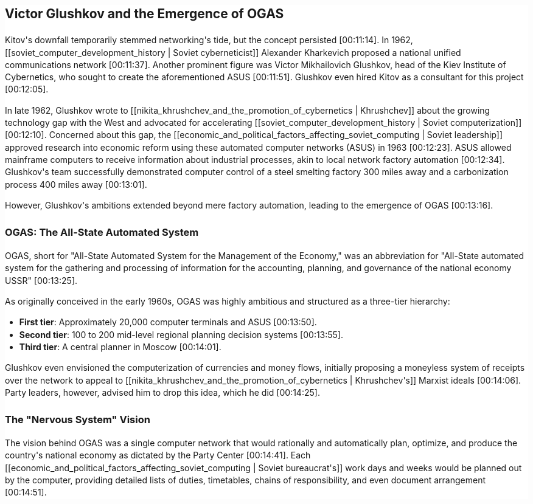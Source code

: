 ## Victor Glushkov and the Emergence of OGAS

Kitov's downfall temporarily stemmed networking's tide, but the concept persisted <a class="yt-timestamp" data-t="00:11:14">[00:11:14]</a>. In 1962, [[soviet_computer_development_history | Soviet cyberneticist]] Alexander Kharkevich proposed a national unified communications network <a class="yt-timestamp" data-t="00:11:37">[00:11:37]</a>. Another prominent figure was Victor Mikhailovich Glushkov, head of the Kiev Institute of Cybernetics, who sought to create the aforementioned ASUS <a class="yt-timestamp" data-t="00:11:51">[00:11:51]</a>. Glushkov even hired Kitov as a consultant for this project <a class="yt-timestamp" data-t="00:12:05">[00:12:05]</a>.

In late 1962, Glushkov wrote to [[nikita_khrushchev_and_the_promotion_of_cybernetics | Khrushchev]] about the growing technology gap with the West and advocated for accelerating [[soviet_computer_development_history | Soviet computerization]] <a class="yt-timestamp" data-t="00:12:10">[00:12:10]</a>. Concerned about this gap, the [[economic_and_political_factors_affecting_soviet_computing | Soviet leadership]] approved research into economic reform using these automated computer networks (ASUS) in 1963 <a class="yt-timestamp" data-t="00:12:23">[00:12:23]</a>. ASUS allowed mainframe computers to receive information about industrial processes, akin to local network factory automation <a class="yt-timestamp" data-t="00:12:34">[00:12:34]</a>. Glushkov's team successfully demonstrated computer control of a steel smelting factory 300 miles away and a carbonization process 400 miles away <a class="yt-timestamp" data-t="00:13:01">[00:13:01]</a>.

However, Glushkov's ambitions extended beyond mere factory automation, leading to the emergence of OGAS <a class="yt-timestamp" data-t="00:13:16">[00:13:16]</a>.

### OGAS: The All-State Automated System

OGAS, short for "All-State Automated System for the Management of the Economy," was an abbreviation for "All-State automated system for the gathering and processing of information for the accounting, planning, and governance of the national economy USSR" <a class="yt-timestamp" data-t="00:13:25">[00:13:25]</a>.

As originally conceived in the early 1960s, OGAS was highly ambitious and structured as a three-tier hierarchy:
*   **First tier**: Approximately 20,000 computer terminals and ASUS <a class="yt-timestamp" data-t="00:13:50">[00:13:50]</a>.
*   **Second tier**: 100 to 200 mid-level regional planning decision systems <a class="yt-timestamp" data-t="00:13:55">[00:13:55]</a>.
*   **Third tier**: A central planner in Moscow <a class="yt-timestamp" data-t="00:14:01">[00:14:01]</a>.

Glushkov even envisioned the computerization of currencies and money flows, initially proposing a moneyless system of receipts over the network to appeal to [[nikita_khrushchev_and_the_promotion_of_cybernetics | Khrushchev's]] Marxist ideals <a class="yt-timestamp" data-t="00:14:06">[00:14:06]</a>. Party leaders, however, advised him to drop this idea, which he did <a class="yt-timestamp" data-t="00:14:25">[00:14:25]</a>.

### The "Nervous System" Vision

The vision behind OGAS was a single computer network that would rationally and automatically plan, optimize, and produce the country's national economy as dictated by the Party Center <a class="yt-timestamp" data-t="00:14:41">[00:14:41]</a>. Each [[economic_and_political_factors_affecting_soviet_computing | Soviet bureaucrat's]] work days and weeks would be planned out by the computer, providing detailed lists of duties, timetables, chains of responsibility, and even document arrangement <a class="yt-timestamp" data-t="00:14:51">[00:14:51]</a>.
